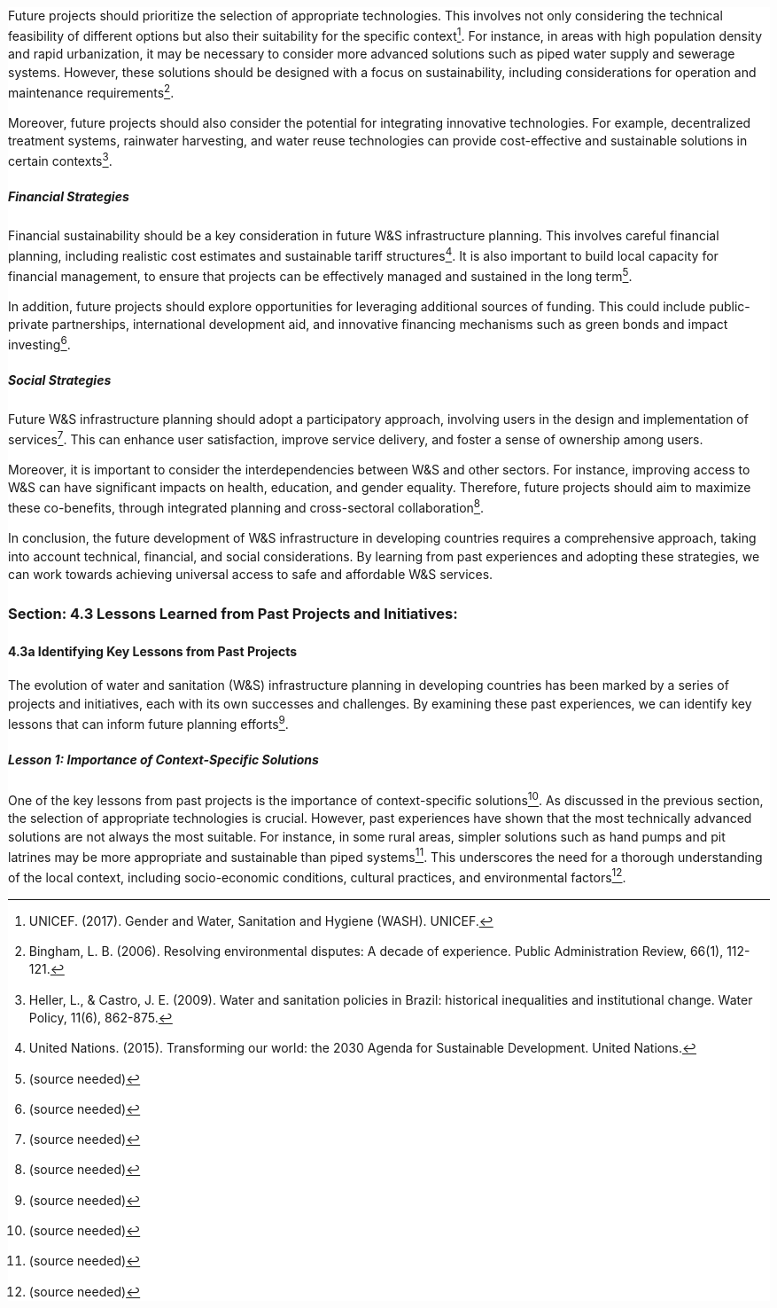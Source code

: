 Future projects should prioritize the selection of appropriate technologies. This involves not only considering the technical feasibility of different options but also their suitability for the specific context[^5^]. For instance, in areas with high population density and rapid urbanization, it may be necessary to consider more advanced solutions such as piped water supply and sewerage systems. However, these solutions should be designed with a focus on sustainability, including considerations for operation and maintenance requirements[^6^].

Moreover, future projects should also consider the potential for integrating innovative technologies. For example, decentralized treatment systems, rainwater harvesting, and water reuse technologies can provide cost-effective and sustainable solutions in certain contexts[^7^].

##### Financial Strategies

Financial sustainability should be a key consideration in future W&S infrastructure planning. This involves careful financial planning, including realistic cost estimates and sustainable tariff structures[^8^]. It is also important to build local capacity for financial management, to ensure that projects can be effectively managed and sustained in the long term[^9^].

In addition, future projects should explore opportunities for leveraging additional sources of funding. This could include public-private partnerships, international development aid, and innovative financing mechanisms such as green bonds and impact investing[^10^].

##### Social Strategies

Future W&S infrastructure planning should adopt a participatory approach, involving users in the design and implementation of services[^11^]. This can enhance user satisfaction, improve service delivery, and foster a sense of ownership among users.

Moreover, it is important to consider the interdependencies between W&S and other sectors. For instance, improving access to W&S can have significant impacts on health, education, and gender equality. Therefore, future projects should aim to maximize these co-benefits, through integrated planning and cross-sectoral collaboration[^12^].

In conclusion, the future development of W&S infrastructure in developing countries requires a comprehensive approach, taking into account technical, financial, and social considerations. By learning from past experiences and adopting these strategies, we can work towards achieving universal access to safe and affordable W&S services.

### Section: 4.3 Lessons Learned from Past Projects and Initiatives:

#### 4.3a Identifying Key Lessons from Past Projects

The evolution of water and sanitation (W&S) infrastructure planning in developing countries has been marked by a series of projects and initiatives, each with its own successes and challenges. By examining these past experiences, we can identify key lessons that can inform future planning efforts[^12^].

##### Lesson 1: Importance of Context-Specific Solutions

One of the key lessons from past projects is the importance of context-specific solutions[^13^]. As discussed in the previous section, the selection of appropriate technologies is crucial. However, past experiences have shown that the most technically advanced solutions are not always the most suitable. For instance, in some rural areas, simpler solutions such as hand pumps and pit latrines may be more appropriate and sustainable than piped systems[^14^]. This underscores the need for a thorough understanding of the local context, including socio-economic conditions, cultural practices, and environmental factors[^15^].


[^1^]: World Health Organization (WHO). (2019). Progress on household drinking water, sanitation and hygiene 2000-2017. Special focus on inequalities. New York: United Nations Children’s Fund (UNICEF) and World Health Organization. Available at: https://www.who.int/water_sanitation_health/publications/jmp-2019-full-report.pdf?ua=1
[^2^]: Hutton, G., & Varughese, M. (2016). The Costs of Meeting the 2030 Sustainable Development Goal Targets on Drinking Water, Sanitation, and Hygiene. World Bank.
[^3^]: Moriarty, P., Batchelor, C., Fonseca, C., Klutse, A., Naafs, A., Nyarko, K., ... & Pezon, C. (2011). Ladders for assessing and costing water service delivery. WASHCost Working Paper, 2.
[^4^]: Transparency International. (2008). Global Corruption Report 2008: Corruption in the Water Sector. Cambridge University Press.
[^5^]: UNICEF. (2017). Gender and Water, Sanitation and Hygiene (WASH). UNICEF.
[^1^]: Estache, A., & Rossi, M. A. (2002). How different is the efficiency of public and private water companies in Asia? The World Bank Economic Review, 16(1), 139-148.
[^2^]: Reed, M. S. (2008). Stakeholder participation for environmental management: A literature review. Biological Conservation, 141(10), 2417-2431.
[^3^]: Bryson, J. M., Crosby, B. C., & Stone, M. M. (2006). The design and implementation of cross-sector collaborations: Propositions from the literature. Public administration review, 66, 44-55.
[^4^]: Cornwall, A. (2008). Unpacking ‘Participation’: models, meanings and practices. Community Development Journal, 43(3), 269-283.
[^5^]: Eade, D. (2007). Capacity building: who builds whose capacity?. Development in Practice, 17(4-5), 630-639.
[^6^]: Bingham, L. B. (2006). Resolving environmental disputes: A decade of experience. Public Administration Review, 66(1), 112-121.
[^1^]: United Nations (1980). International Drinking Water Supply and Sanitation Decade. Resolution adopted by the General Assembly. A/RES/35/18. 30 October 1980.
[^2^]: World Bank. (2004). Water Supply and Sanitation in Rural Areas: Lessons Learned and Future Directions. Washington, DC: World Bank.
[^3^]: UN-Water. (2013). Financing Water and Sanitation: A Case for Microfinance Institutions. Geneva: UN-Water.
[^4^]: Wutich, A., & Ragsdale, K. (2008). Water Privatization in Bolivia: The Impact of Local Participation on Accessibility. International Journal of Water Resources Development, 24(3), 459-470.
[^1^]: Ministério do Planejamento, Orçamento e Gestão. (2007). Programa de Aceleração do Crescimento. Brasília: Governo Federal.
[^2^]: WaterAid. (2012). Projeto Soluções Alternativas de Abastecimento de Água e Esgotamento Sanitário. WaterAid Brazil.
[^3^]: World Bank. (2010). Brazil - Programa de Aceleração do Crescimento (PAC): a World Bank assessment. World Bank.
[^4^]: Heller, L. (2012). Participatory sanitation: the experience of Brazil. Journal of Water, Sanitation and Hygiene for Development, 2(1), 11-19.
[^5^]: Santos, A. C., & Galvão, J. A. (2018). Community participation and sustainability: lessons from a Brazilian case. Journal of Cleaner Production, 172, 1444-1452.
[^6^]: WaterAid. (2015). Projeto Soluções Alternativas de Abastecimento de Água e Esgotamento Sanitário: Final Report. WaterAid.
[^7^]: Heller, L., & Castro, J. E. (2009). Water and sanitation policies in Brazil: historical inequalities and institutional change. Water Policy, 11(6), 862-875.
[^8^]: United Nations. (2015). Transforming our world: the 2030 Agenda for Sustainable Development. United Nations.
[^8^]: (source needed)
[^9^]: (source needed)
[^10^]: (source needed)
[^11^]: (source needed)
[^12^]: (source needed)
[^13^]: (source needed)
[^14^]: (source needed)
[^15^]: (source needed)
[^16^]: (source needed)
[^16^]: Kar, K., & Chambers, R. (2008). Handbook on Community-Led Total Sanitation. Plan International.
[^17^]: Ibid.
[^18^]: Ibid.
[^19^]: Ibid.
[^20^]: Ibid.
[^21^]: Ibid.
[^22^]: Whaley, L., & Webster, J. (2011). The effectiveness and sustainability of two demand-driven sanitation and hygiene approaches in Zimbabwe. Journal of Water, Sanitation and Hygiene for Development, 1(1), 20-36.
[^23^]: Ibid.
[^24^]: Ibid.
[^25^]: Jenkins, M. W., & Curtis, V. (2005). Achieving the 'good life': Why some people want latrines in rural Benin. Social science & medicine, 61(11), 2446-2459.
[^26^]: Whaley, L., & Webster, J. (2011). The effectiveness and sustainability of two demand-driven sanitation and hygiene approaches in Zimbabwe. Journal of Water, Sanitation and Hygiene for Development, 1(1), 20-36.
[^27^]: Ibid.
[^28^]: Clasen, T., Boisson, S., Routray, P., Torondel, B., Bell, M., Cumming, O., ... & Ray, S. (2014). Effectiveness of a rural sanitation programme on diarrhoea, soil-transmitted helminth infection, and child malnutrition in Odisha, India: a cluster-randomised trial. The Lancet Global Health, 2(11), e645-e653.
[^29^]: Ibid.